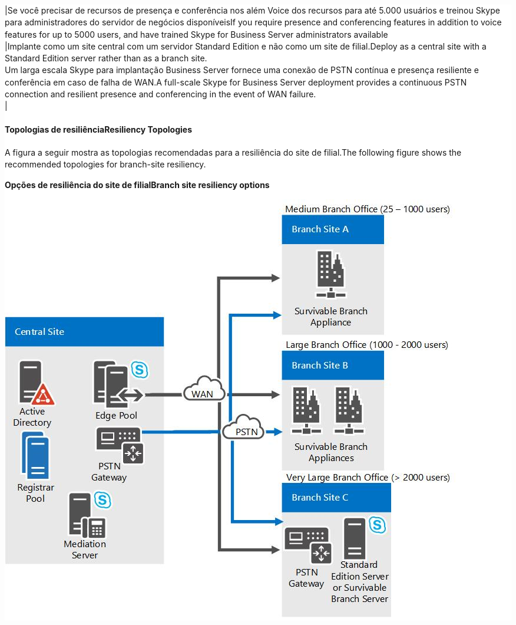 |<span data-ttu-id="d9831-256">Se você precisar de recursos de presença e conferência nos além Voice dos recursos para até 5.000 usuários e treinou Skype para administradores do servidor de negócios disponíveis</span><span class="sxs-lookup"><span data-stu-id="d9831-256">If you require presence and conferencing features in addition to voice features for up to 5000 users, and have trained Skype for Business Server administrators available</span></span>  <br/> |<span data-ttu-id="d9831-257">Implante como um site central com um servidor Standard Edition e não como um site de filial.</span><span class="sxs-lookup"><span data-stu-id="d9831-257">Deploy as a central site with a Standard Edition server rather than as a branch site.</span></span>  <br/> <span data-ttu-id="d9831-258">Um larga escala Skype para implantação Business Server fornece uma conexão de PSTN contínua e presença resiliente e conferência em caso de falha de WAN.</span><span class="sxs-lookup"><span data-stu-id="d9831-258">A full-scale Skype for Business Server deployment provides a continuous PSTN connection and resilient presence and conferencing in the event of WAN failure.</span></span>  <br/> |

#### <a name="resiliency-topologies"></a><span data-ttu-id="d9831-259">Topologias de resiliência</span><span class="sxs-lookup"><span data-stu-id="d9831-259">Resiliency Topologies</span></span>

<span data-ttu-id="d9831-260">A figura a seguir mostra as topologias recomendadas para a resiliência do site de filial.</span><span class="sxs-lookup"><span data-stu-id="d9831-260">The following figure shows the recommended topologies for branch-site resiliency.</span></span>

<span data-ttu-id="d9831-261">**Opções de resiliência do site de filial**</span><span class="sxs-lookup"><span data-stu-id="d9831-261">**Branch site resiliency options**</span></span>

![Opções de resiliência de ramificação de voz](../../media/Plan_OCS_Voice_BranchResiliencyOptions.jpg)
